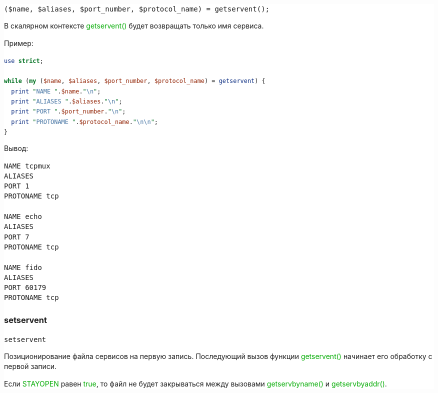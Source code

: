 <pre>($name, $aliases, $port_number, $protocol_name) = getservent();</pre>

В скалярном контексте <font color="#00aa00">getservent()</font> будет возвращать только имя сервиса.

Пример:

```perl
use strict;

while (my ($name, $aliases, $port_number, $protocol_name) = getservent) {
  print "NAME ".$name."\n";
  print "ALIASES ".$aliases."\n";
  print "PORT ".$port_number."\n";
  print "PROTONAME ".$protocol_name."\n\n";
}
```

Вывод:
<pre>NAME tcpmux
ALIASES
PORT 1
PROTONAME tcp

NAME echo
ALIASES
PORT 7
PROTONAME tcp

NAME fido
ALIASES
PORT 60179
PROTONAME tcp
</pre>

### setservent

<pre>setservent</pre>

Позиционирование файла сервисов на первую запись. Последующий вызов функции <font color="#00aa00">getservent()</font> начинает его обработку с первой записи.

Если <font color="#00aa00">STAYOPEN</font> равен <font color="#00aa00">true</font>, то файл не будет закрываться между вызовами <font color="#00aa00">getservbyname()</font> и <font color="#00aa00">getservbyaddr()</font>.

